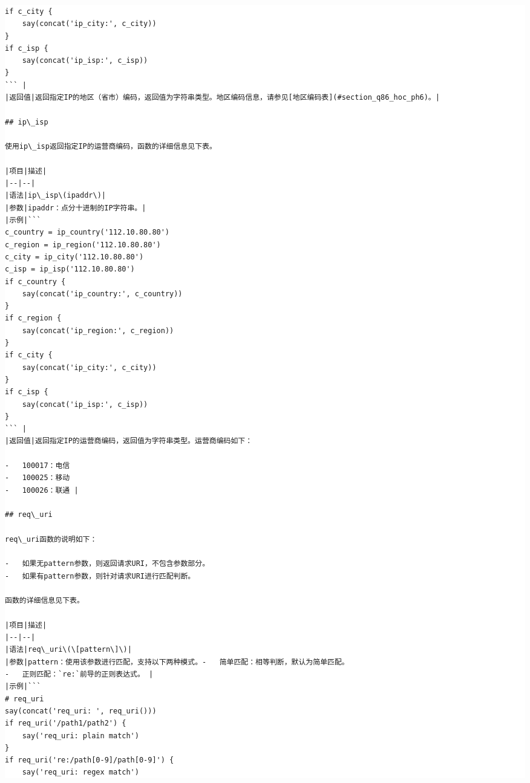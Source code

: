 ``` |
if c_city {
    say(concat('ip_city:', c_city))
}
if c_isp {
    say(concat('ip_isp:', c_isp))
}
``` |
|返回值|返回指定IP的地区（省市）编码，返回值为字符串类型。地区编码信息，请参见[地区编码表](#section_q86_hoc_ph6)。|

## ip\_isp

使用ip\_isp返回指定IP的运营商编码，函数的详细信息见下表。

|项目|描述|
|--|--|
|语法|ip\_isp\(ipaddr\)|
|参数|ipaddr：点分十进制的IP字符串。|
|示例|```
c_country = ip_country('112.10.80.80')
c_region = ip_region('112.10.80.80')
c_city = ip_city('112.10.80.80')
c_isp = ip_isp('112.10.80.80')
if c_country {
    say(concat('ip_country:', c_country))
}
if c_region {
    say(concat('ip_region:', c_region))
}
if c_city {
    say(concat('ip_city:', c_city))
}
if c_isp {
    say(concat('ip_isp:', c_isp))
}
``` |
|返回值|返回指定IP的运营商编码，返回值为字符串类型。运营商编码如下：

-   100017：电信
-   100025：移动
-   100026：联通 |

## req\_uri

req\_uri函数的说明如下：

-   如果无pattern参数，则返回请求URI，不包含参数部分。
-   如果有pattern参数，则针对请求URI进行匹配判断。

函数的详细信息见下表。

|项目|描述|
|--|--|
|语法|req\_uri\(\[pattern\]\)|
|参数|pattern：使用该参数进行匹配，支持以下两种模式。-   简单匹配：相等判断，默认为简单匹配。
-   正则匹配：`re:`前导的正则表达式。 |
|示例|```
# req_uri
say(concat('req_uri: ', req_uri()))
if req_uri('/path1/path2') {
    say('req_uri: plain match')
}
if req_uri('re:/path[0-9]/path[0-9]') {
    say('req_uri: regex match')
```